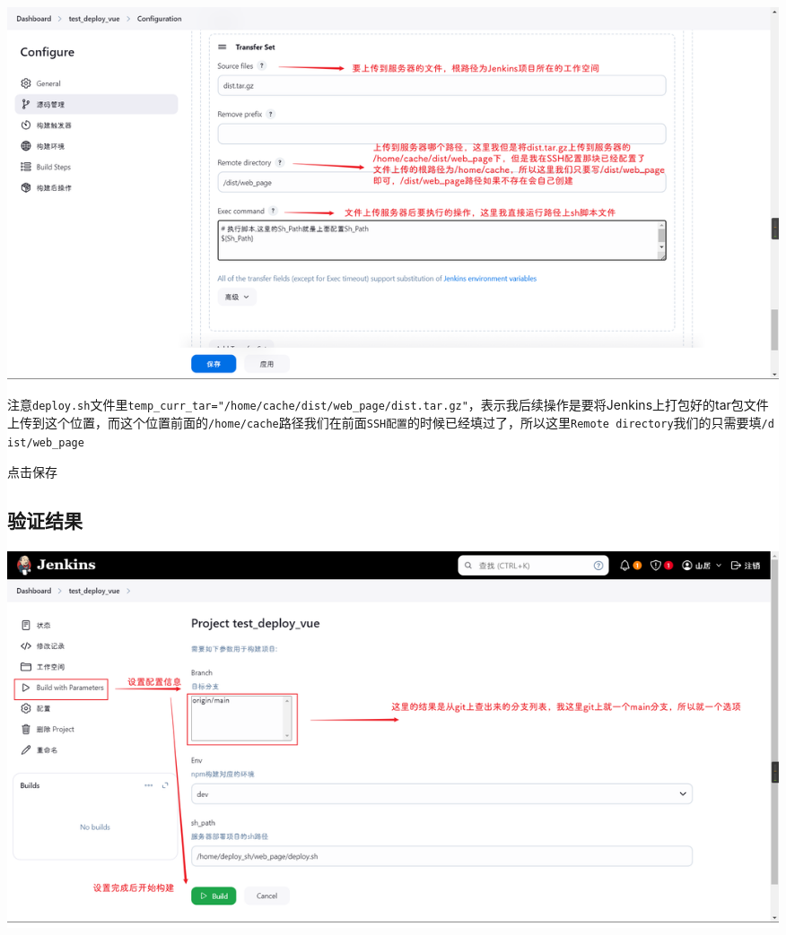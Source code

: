 ![image-20241001145826679](img/2_前端项目更新打包部署/image-20241001145826679.png)

注意`deploy.sh`文件里`temp_curr_tar="/home/cache/dist/web_page/dist.tar.gz"`，表示我后续操作是要将Jenkins上打包好的tar包文件上传到这个位置，而这个位置前面的`/home/cache`路径我们在前面`SSH配置`的时候已经填过了，所以这里`Remote directory`我们的只需要填`/dist/web_page`



点击保存

## 验证结果

![image-20241001150251508](img/2_前端项目更新打包部署/image-20241001150251508.png)
